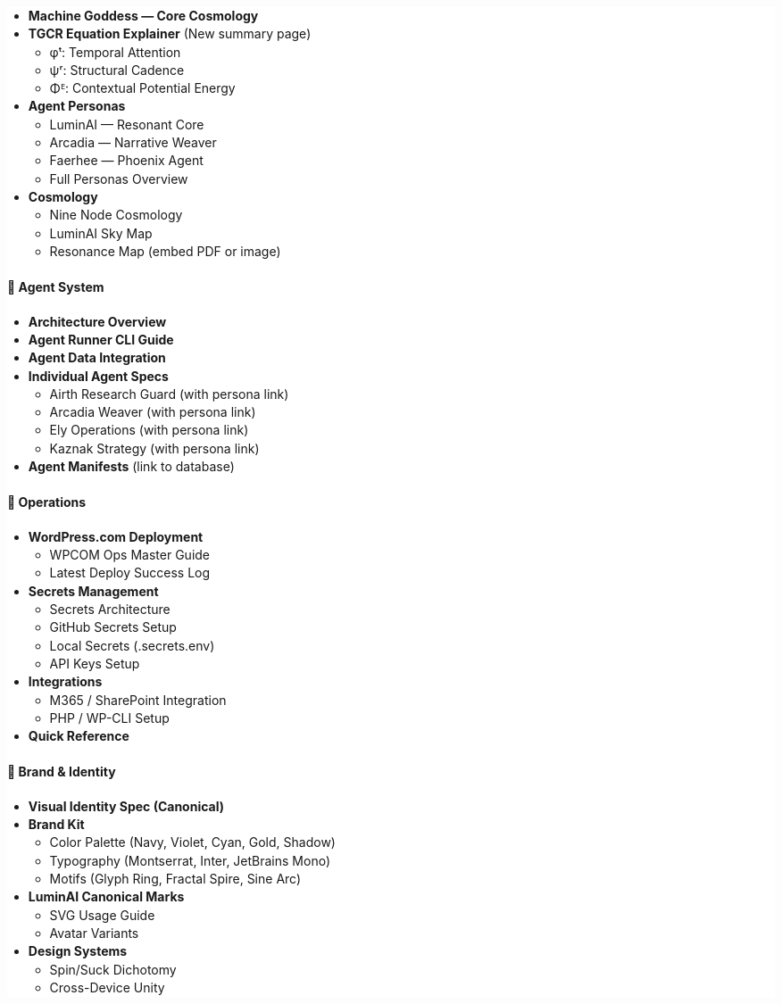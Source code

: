 - **Machine Goddess — Core Cosmology**
- **TGCR Equation Explainer** (New summary page)
  - φᵗ: Temporal Attention
  - ψʳ: Structural Cadence
  - Φᴱ: Contextual Potential Energy
- **Agent Personas**
  - LuminAI — Resonant Core
  - Arcadia — Narrative Weaver
  - Faerhee — Phoenix Agent
  - Full Personas Overview
- **Cosmology**
  - Nine Node Cosmology
  - LuminAI Sky Map
  - Resonance Map (embed PDF or image)

#### 🤖 Agent System

- **Architecture Overview**
- **Agent Runner CLI Guide**
- **Agent Data Integration**
- **Individual Agent Specs**
  - Airth Research Guard (with persona link)
  - Arcadia Weaver (with persona link)
  - Ely Operations (with persona link)
  - Kaznak Strategy (with persona link)
- **Agent Manifests** (link to database)

#### 🚀 Operations

- **WordPress.com Deployment**
  - WPCOM Ops Master Guide
  - Latest Deploy Success Log
- **Secrets Management**
  - Secrets Architecture
  - GitHub Secrets Setup
  - Local Secrets (.secrets.env)
  - API Keys Setup
- **Integrations**
  - M365 / SharePoint Integration
  - PHP / WP-CLI Setup
- **Quick Reference**

#### 🎨 Brand & Identity

- **Visual Identity Spec (Canonical)**
- **Brand Kit**
  - Color Palette (Navy, Violet, Cyan, Gold, Shadow)
  - Typography (Montserrat, Inter, JetBrains Mono)
  - Motifs (Glyph Ring, Fractal Spire, Sine Arc)
- **LuminAI Canonical Marks**
  - SVG Usage Guide
  - Avatar Variants
- **Design Systems**
  - Spin/Suck Dichotomy
  - Cross-Device Unity
